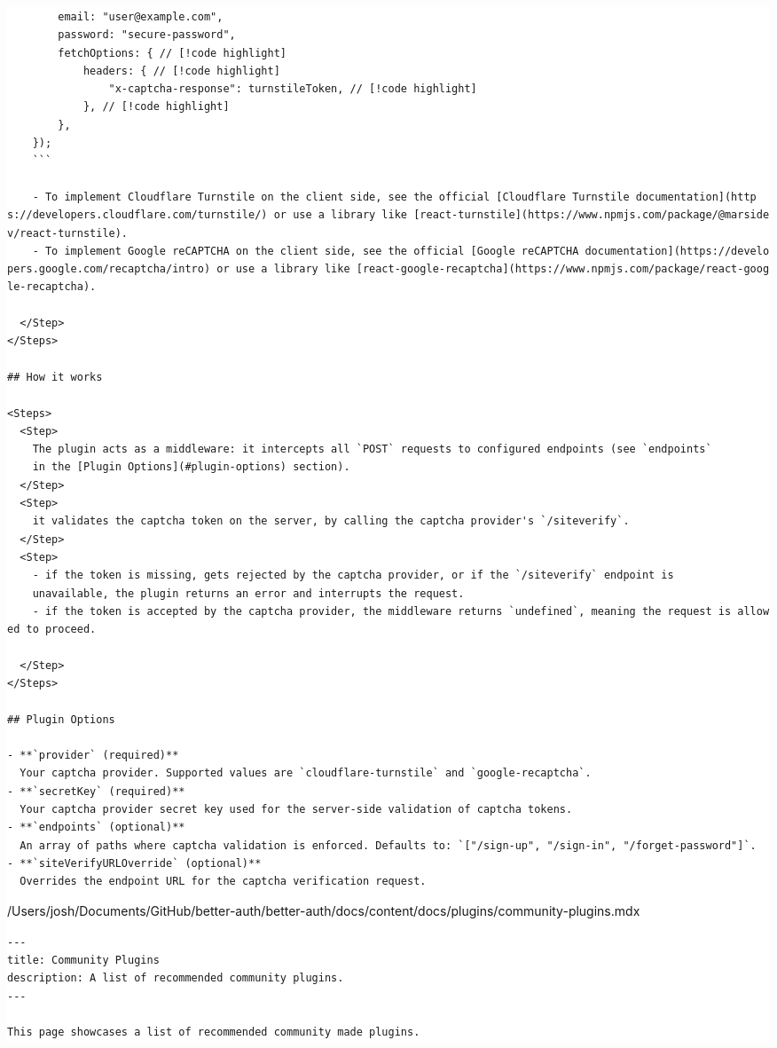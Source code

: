 ````
        email: "user@example.com",
        password: "secure-password",
        fetchOptions: { // [!code highlight]
            headers: { // [!code highlight]
                "x-captcha-response": turnstileToken, // [!code highlight]
            }, // [!code highlight]
        },
    });
    ```

    - To implement Cloudflare Turnstile on the client side, see the official [Cloudflare Turnstile documentation](https://developers.cloudflare.com/turnstile/) or use a library like [react-turnstile](https://www.npmjs.com/package/@marsidev/react-turnstile).
    - To implement Google reCAPTCHA on the client side, see the official [Google reCAPTCHA documentation](https://developers.google.com/recaptcha/intro) or use a library like [react-google-recaptcha](https://www.npmjs.com/package/react-google-recaptcha).

  </Step>
</Steps>

## How it works

<Steps>
  <Step>
    The plugin acts as a middleware: it intercepts all `POST` requests to configured endpoints (see `endpoints`
    in the [Plugin Options](#plugin-options) section).
  </Step>
  <Step>
    it validates the captcha token on the server, by calling the captcha provider's `/siteverify`.
  </Step>
  <Step>
    - if the token is missing, gets rejected by the captcha provider, or if the `/siteverify` endpoint is
    unavailable, the plugin returns an error and interrupts the request.
    - if the token is accepted by the captcha provider, the middleware returns `undefined`, meaning the request is allowed to proceed.

  </Step>
</Steps>

## Plugin Options

- **`provider` (required)**
  Your captcha provider. Supported values are `cloudflare-turnstile` and `google-recaptcha`.
- **`secretKey` (required)**
  Your captcha provider secret key used for the server-side validation of captcha tokens.
- **`endpoints` (optional)**
  An array of paths where captcha validation is enforced. Defaults to: `["/sign-up", "/sign-in", "/forget-password"]`.
- **`siteVerifyURLOverride` (optional)**
  Overrides the endpoint URL for the captcha verification request.

````
/Users/josh/Documents/GitHub/better-auth/better-auth/docs/content/docs/plugins/community-plugins.mdx
```
---
title: Community Plugins
description: A list of recommended community plugins.
---

This page showcases a list of recommended community made plugins.
```

  [resourceType: string]: string[];
